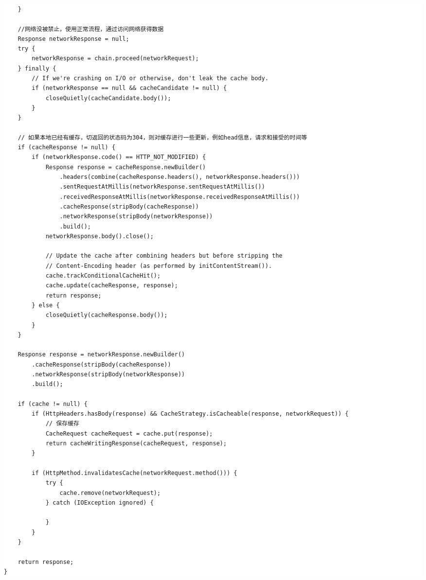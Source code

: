 ```
    }

    //网络没被禁止，使用正常流程，通过访问网络获得数据
    Response networkResponse = null;
    try {
        networkResponse = chain.proceed(networkRequest);
    } finally {
        // If we're crashing on I/O or otherwise, don't leak the cache body.
        if (networkResponse == null && cacheCandidate != null) {
            closeQuietly(cacheCandidate.body());
        }
    }

    // 如果本地已经有缓存，切返回的状态码为304，则对缓存进行一些更新，例如head信息，请求和接受的时间等
    if (cacheResponse != null) {
        if (networkResponse.code() == HTTP_NOT_MODIFIED) {
            Response response = cacheResponse.newBuilder()
                .headers(combine(cacheResponse.headers(), networkResponse.headers()))
                .sentRequestAtMillis(networkResponse.sentRequestAtMillis())
                .receivedResponseAtMillis(networkResponse.receivedResponseAtMillis())
                .cacheResponse(stripBody(cacheResponse))
                .networkResponse(stripBody(networkResponse))
                .build();
            networkResponse.body().close();

            // Update the cache after combining headers but before stripping the
            // Content-Encoding header (as performed by initContentStream()).
            cache.trackConditionalCacheHit();
            cache.update(cacheResponse, response);
            return response;
        } else {
            closeQuietly(cacheResponse.body());
        }
    }

    Response response = networkResponse.newBuilder()
        .cacheResponse(stripBody(cacheResponse))
        .networkResponse(stripBody(networkResponse))
        .build();

    if (cache != null) {
        if (HttpHeaders.hasBody(response) && CacheStrategy.isCacheable(response, networkRequest)) {
            // 保存缓存
            CacheRequest cacheRequest = cache.put(response);
            return cacheWritingResponse(cacheRequest, response);
        }

        if (HttpMethod.invalidatesCache(networkRequest.method())) {
            try {
                cache.remove(networkRequest);
            } catch (IOException ignored) {
              
            }
        }
    }

    return response;
}
```
